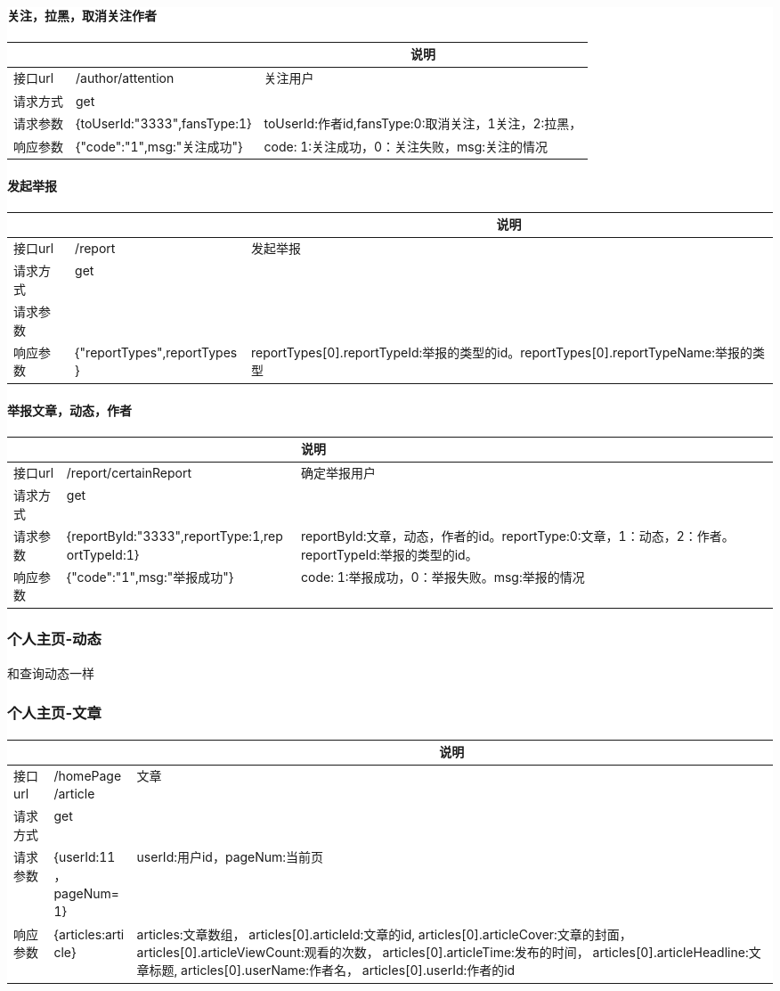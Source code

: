 #### 关注，拉黑，取消关注作者

|          |                              | 说明                                                 |
| -------- | ---------------------------- | ---------------------------------------------------- |
| 接口url  | /author/attention            | 关注用户                                             |
| 请求方式 | get                          |                                                      |
| 请求参数 | {toUserId:"3333",fansType:1} | toUserId:作者id,fansType:0:取消关注，1关注，2:拉黑， |
| 响应参数 | {"code":"1",msg:"关注成功"}  | code: 1:关注成功，0：关注失败，msg:关注的情况        |

#### 发起举报

|          |                             | 说明                                                         |
| -------- | --------------------------- | ------------------------------------------------------------ |
| 接口url  | /report                     | 发起举报                                                     |
| 请求方式 | get                         |                                                              |
| 请求参数 |                             |                                                              |
| 响应参数 | {"reportTypes",reportTypes} | reportTypes[0].reportTypeId:举报的类型的id。reportTypes[0].reportTypeName:举报的类型 |



#### 举报文章，动态，作者

|          |                                                 | 说明                                                         |
| -------- | ----------------------------------------------- | :----------------------------------------------------------- |
| 接口url  | /report/certainReport                           | 确定举报用户                                                 |
| 请求方式 | get                                             |                                                              |
| 请求参数 | {reportById:"3333",reportType:1,reportTypeId:1} | reportById:文章，动态，作者的id。reportType:0:文章，1：动态，2：作者。reportTypeId:举报的类型的id。 |
| 响应参数 | {"code":"1",msg:"举报成功"}                     | code: 1:举报成功，0：举报失败。msg:举报的情况                |



### 个人主页-动态

和查询动态一样



### 个人主页-文章

|          |                        | 说明                                                         |
| -------- | ---------------------- | ------------------------------------------------------------ |
| 接口url  | /homePage/article      | 文章                                                         |
| 请求方式 | get                    |                                                              |
| 请求参数 | {userId:11，pageNum=1} | userId:用户id，pageNum:当前页                                |
| 响应参数 | {articles:article}     | articles:文章数组，                                                                                                                    articles[0].articleId:文章的id,                                                                                                articles[0].articleCover:文章的封面，                                                                                                         articles[0].articleViewCount:观看的次数，                                                                articles[0].articleTime:发布的时间，                                                  articles[0].articleHeadline:文章标题,                                                                             articles[0].userName:作者名，                                                                                                   articles[0].userId:作者的id |
